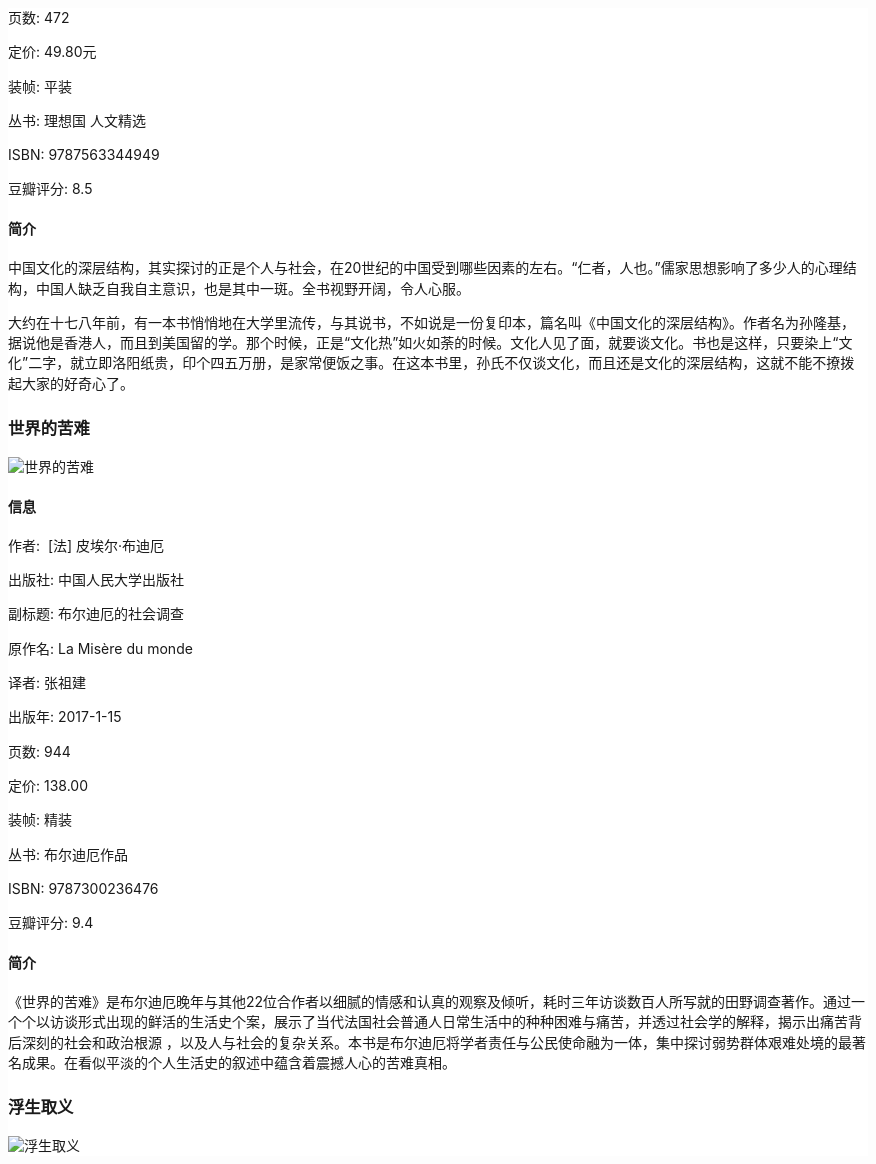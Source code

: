 页数: 472 

定价: 49.80元 

装帧: 平装 

丛书: 理想国 人文精选 

ISBN: 9787563344949

豆瓣评分: 8.5

#### 简介

中国文化的深层结构，其实探讨的正是个人与社会，在20世纪的中国受到哪些因素的左右。“仁者，人也。”儒家思想影响了多少人的心理结构，中国人缺乏自我自主意识，也是其中一斑。全书视野开阔，令人心服。

大约在十七八年前，有一本书悄悄地在大学里流传，与其说书，不如说是一份复印本，篇名叫《中国文化的深层结构》。作者名为孙隆基，据说他是香港人，而且到美国留的学。那个时候，正是“文化热”如火如荼的时候。文化人见了面，就要谈文化。书也是这样，只要染上“文化”二字，就立即洛阳纸贵，印个四五万册，是家常便饭之事。在这本书里，孙氏不仅谈文化，而且还是文化的深层结构，这就不能不撩拨起大家的好奇心了。



### 世界的苦难

![世界的苦难](https://img1.doubanio.com/view/subject/l/public/s29261949.jpg)

#### 信息

作者:  [法] 皮埃尔·布迪厄 

出版社: 中国人民大学出版社 

副标题: 布尔迪厄的社会调查 

原作名: La Misère du monde 

译者: 张祖建 

出版年: 2017-1-15 

页数: 944 

定价: 138.00 

装帧: 精装 

丛书: 布尔迪厄作品 

ISBN: 9787300236476

豆瓣评分: 9.4

#### 简介

《世界的苦难》是布尔迪厄晚年与其他22位合作者以细腻的情感和认真的观察及倾听，耗时三年访谈数百人所写就的田野调查著作。通过一个个以访谈形式出现的鲜活的生活史个案，展示了当代法国社会普通人日常生活中的种种困难与痛苦，并透过社会学的解释，揭示出痛苦背后深刻的社会和政治根源 ，以及人与社会的复杂关系。本书是布尔迪厄将学者责任与公民使命融为一体，集中探讨弱势群体艰难处境的最著名成果。在看似平淡的个人生活史的叙述中蕴含着震撼人心的苦难真相。



### 浮生取义

![浮生取义](https://img3.doubanio.com/view/subject/l/public/s4066986.jpg)
